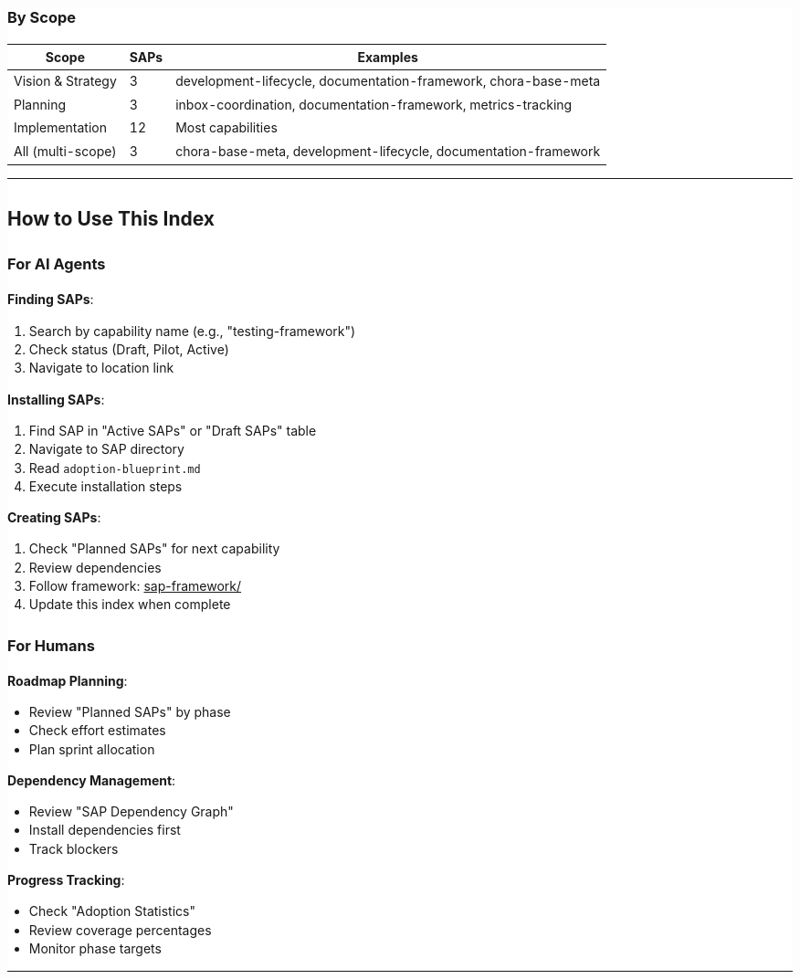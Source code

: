 ### By Scope

| Scope | SAPs | Examples |
|-------|------|----------|
| Vision & Strategy | 3 | development-lifecycle, documentation-framework, chora-base-meta |
| Planning | 3 | inbox-coordination, documentation-framework, metrics-tracking |
| Implementation | 12 | Most capabilities |
| All (multi-scope) | 3 | chora-base-meta, development-lifecycle, documentation-framework |

---

## How to Use This Index

### For AI Agents

**Finding SAPs**:
1. Search by capability name (e.g., "testing-framework")
2. Check status (Draft, Pilot, Active)
3. Navigate to location link

**Installing SAPs**:
1. Find SAP in "Active SAPs" or "Draft SAPs" table
2. Navigate to SAP directory
3. Read `adoption-blueprint.md`
4. Execute installation steps

**Creating SAPs**:
1. Check "Planned SAPs" for next capability
2. Review dependencies
3. Follow framework: [sap-framework/](sap-framework/)
4. Update this index when complete

### For Humans

**Roadmap Planning**:
- Review "Planned SAPs" by phase
- Check effort estimates
- Plan sprint allocation

**Dependency Management**:
- Review "SAP Dependency Graph"
- Install dependencies first
- Track blockers

**Progress Tracking**:
- Check "Adoption Statistics"
- Review coverage percentages
- Monitor phase targets

---
